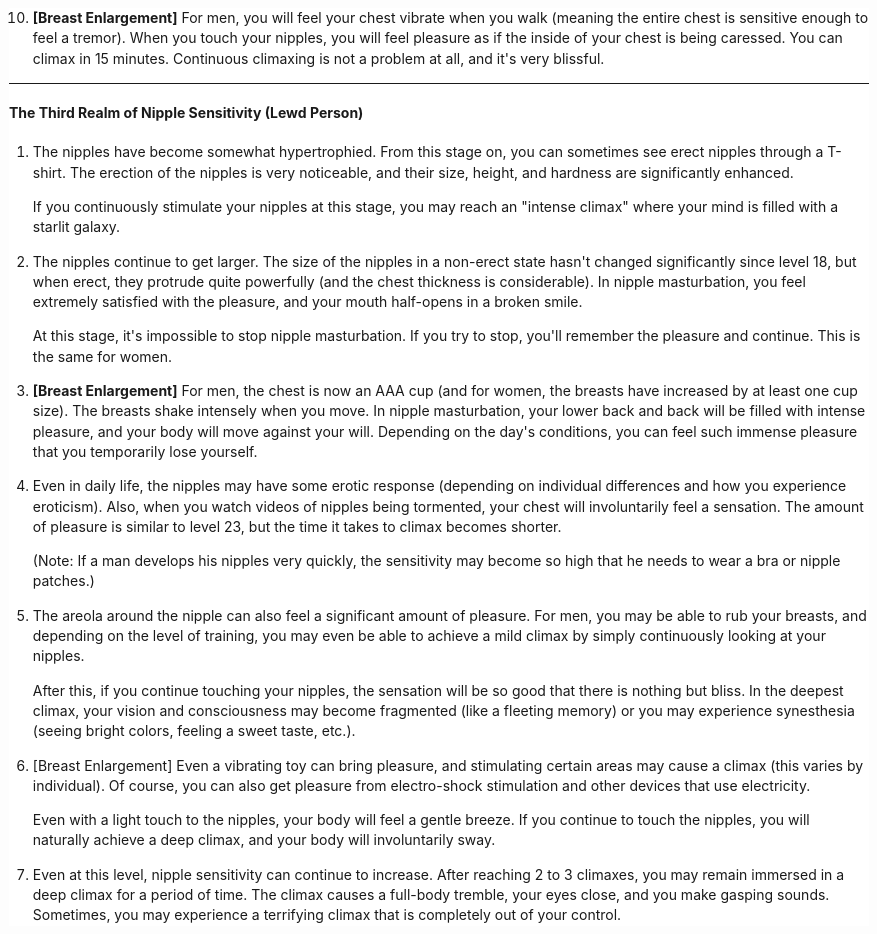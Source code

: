 10. **[Breast Enlargement]** For men, you will feel your chest vibrate when you walk (meaning the entire chest is sensitive enough to feel a tremor). When you touch your nipples, you will feel pleasure as if the inside of your chest is being caressed. You can climax in 15 minutes. Continuous climaxing is not a problem at all, and it's very blissful.

------



#### The Third Realm of Nipple Sensitivity (Lewd Person)



1. The nipples have become somewhat hypertrophied. From this stage on, you can sometimes see erect nipples through a T-shirt. The erection of the nipples is very noticeable, and their size, height, and hardness are significantly enhanced.

   If you continuously stimulate your nipples at this stage, you may reach an "intense climax" where your mind is filled with a starlit galaxy.

2. The nipples continue to get larger. The size of the nipples in a non-erect state hasn't changed significantly since level 18, but when erect, they protrude quite powerfully (and the chest thickness is considerable). In nipple masturbation, you feel extremely satisfied with the pleasure, and your mouth half-opens in a broken smile.

   At this stage, it's impossible to stop nipple masturbation. If you try to stop, you'll remember the pleasure and continue. This is the same for women.

3. **[Breast Enlargement]** For men, the chest is now an AAA cup (and for women, the breasts have increased by at least one cup size). The breasts shake intensely when you move. In nipple masturbation, your lower back and back will be filled with intense pleasure, and your body will move against your will. Depending on the day's conditions, you can feel such immense pleasure that you temporarily lose yourself.

4. Even in daily life, the nipples may have some erotic response (depending on individual differences and how you experience eroticism). Also, when you watch videos of nipples being tormented, your chest will involuntarily feel a sensation. The amount of pleasure is similar to level 23, but the time it takes to climax becomes shorter.

   (Note: If a man develops his nipples very quickly, the sensitivity may become so high that he needs to wear a bra or nipple patches.)

5. The areola around the nipple can also feel a significant amount of pleasure. For men, you may be able to rub your breasts, and depending on the level of training, you may even be able to achieve a mild climax by simply continuously looking at your nipples.

   After this, if you continue touching your nipples, the sensation will be so good that there is nothing but bliss. In the deepest climax, your vision and consciousness may become fragmented (like a fleeting memory) or you may experience synesthesia (seeing bright colors, feeling a sweet taste, etc.).

6. [Breast Enlargement] Even a vibrating toy can bring pleasure, and stimulating certain areas may cause a climax (this varies by individual). Of course, you can also get pleasure from electro-shock stimulation and other devices that use electricity.

   Even with a light touch to the nipples, your body will feel a gentle breeze. If you continue to touch the nipples, you will naturally achieve a deep climax, and your body will involuntarily sway.

7. Even at this level, nipple sensitivity can continue to increase. After reaching 2 to 3 climaxes, you may remain immersed in a deep climax for a period of time. The climax causes a full-body tremble, your eyes close, and you make gasping sounds. Sometimes, you may experience a terrifying climax that is completely out of your control.
